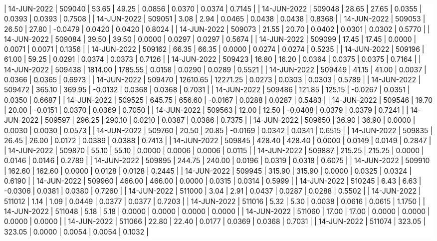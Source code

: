 | 14-JUN-2022 | 509040 | 53.65 | 49.25 | 0.0856 | 0.0370 | 0.0374 | 0.7145 |
| 14-JUN-2022 | 509048 | 28.65 | 27.65 | 0.0355 | 0.0393 | 0.0393 | 0.7508 |
| 14-JUN-2022 | 509051 | 3.08 | 2.94 | 0.0465 | 0.0438 | 0.0438 | 0.8368 |
| 14-JUN-2022 | 509053 | 26.50 | 27.80 | -0.0479 | 0.0420 | 0.0420 | 0.8024 |
| 14-JUN-2022 | 509073 | 21.55 | 20.70 | 0.0402 | 0.0301 | 0.0302 | 0.5770 |
| 14-JUN-2022 | 509084 | 39.50 | 39.50 | 0.0000 | 0.0297 | 0.0297 | 0.5674 |
| 14-JUN-2022 | 509099 | 17.45 | 17.45 | 0.0000 | 0.0071 | 0.0071 | 0.1356 |
| 14-JUN-2022 | 509162 | 66.35 | 66.35 | 0.0000 | 0.0274 | 0.0274 | 0.5235 |
| 14-JUN-2022 | 509196 | 61.00 | 59.25 | 0.0291 | 0.0374 | 0.0373 | 0.7126 |
| 14-JUN-2022 | 509423 | 16.80 | 16.20 | 0.0364 | 0.0375 | 0.0375 | 0.7164 |
| 14-JUN-2022 | 509438 | 1814.00 | 1785.55 | 0.0158 | 0.0290 | 0.0289 | 0.5521 |
| 14-JUN-2022 | 509449 | 41.15 | 41.00 | 0.0037 | 0.0366 | 0.0365 | 0.6973 |
| 14-JUN-2022 | 509470 | 12610.65 | 12271.25 | 0.0273 | 0.0303 | 0.0303 | 0.5789 |
| 14-JUN-2022 | 509472 | 365.10 | 369.95 | -0.0132 | 0.0368 | 0.0368 | 0.7031 |
| 14-JUN-2022 | 509486 | 121.85 | 125.15 | -0.0267 | 0.0351 | 0.0350 | 0.6687 |
| 14-JUN-2022 | 509525 | 645.75 | 656.60 | -0.0167 | 0.0288 | 0.0287 | 0.5483 |
| 14-JUN-2022 | 509546 | 19.70 | 20.00 | -0.0151 | 0.0370 | 0.0369 | 0.7050 |
| 14-JUN-2022 | 509563 | 12.00 | 12.50 | -0.0408 | 0.0379 | 0.0379 | 0.7241 |
| 14-JUN-2022 | 509597 | 296.25 | 290.10 | 0.0210 | 0.0387 | 0.0386 | 0.7375 |
| 14-JUN-2022 | 509650 | 36.90 | 36.90 | 0.0000 | 0.0030 | 0.0030 | 0.0573 |
| 14-JUN-2022 | 509760 | 20.50 | 20.85 | -0.0169 | 0.0342 | 0.0341 | 0.6515 |
| 14-JUN-2022 | 509835 | 26.45 | 26.00 | 0.0172 | 0.0389 | 0.0388 | 0.7413 |
| 14-JUN-2022 | 509845 | 428.40 | 428.40 | 0.0000 | 0.0149 | 0.0149 | 0.2847 |
| 14-JUN-2022 | 509870 | 55.10 | 55.10 | 0.0000 | 0.0006 | 0.0006 | 0.0115 |
| 14-JUN-2022 | 509887 | 215.25 | 215.25 | 0.0000 | 0.0146 | 0.0146 | 0.2789 |
| 14-JUN-2022 | 509895 | 244.75 | 240.00 | 0.0196 | 0.0319 | 0.0318 | 0.6075 |
| 14-JUN-2022 | 509910 | 162.60 | 162.60 | 0.0000 | 0.0128 | 0.0128 | 0.2445 |
| 14-JUN-2022 | 509945 | 315.90 | 315.90 | 0.0000 | 0.0325 | 0.0324 | 0.6190 |
| 14-JUN-2022 | 509960 | 466.00 | 466.00 | 0.0000 | 0.0315 | 0.0314 | 0.5999 |
| 14-JUN-2022 | 510245 | 6.43 | 6.63 | -0.0306 | 0.0381 | 0.0380 | 0.7260 |
| 14-JUN-2022 | 511000 | 3.04 | 2.91 | 0.0437 | 0.0287 | 0.0288 | 0.5502 |
| 14-JUN-2022 | 511012 | 1.14 | 1.09 | 0.0449 | 0.0377 | 0.0377 | 0.7203 |
| 14-JUN-2022 | 511016 | 5.32 | 5.30 | 0.0038 | 0.0616 | 0.0615 | 1.1750 |
| 14-JUN-2022 | 511048 | 5.18 | 5.18 | 0.0000 | 0.0000 | 0.0000 | 0.0000 |
| 14-JUN-2022 | 511060 | 17.00 | 17.00 | 0.0000 | 0.0000 | 0.0000 | 0.0000 |
| 14-JUN-2022 | 511066 | 22.80 | 22.40 | 0.0177 | 0.0369 | 0.0368 | 0.7031 |
| 14-JUN-2022 | 511074 | 323.05 | 323.05 | 0.0000 | 0.0054 | 0.0054 | 0.1032 |